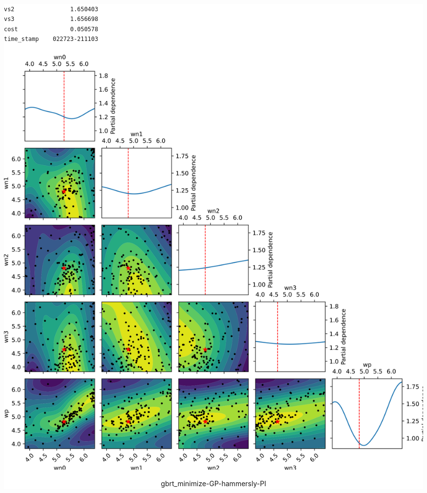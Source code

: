 ```
vs2                1.650403
vs3                1.656698
cost               0.050578
time_stamp    022723-211103
```

![gbrt_minimize-GP-hammersly-PI](./plots/nand4/gbrt_minimize-GP-hammersly-PI-022723-211103-objk.svg)
<p align="center">gbrt_minimize-GP-hammersly-PI</p>
